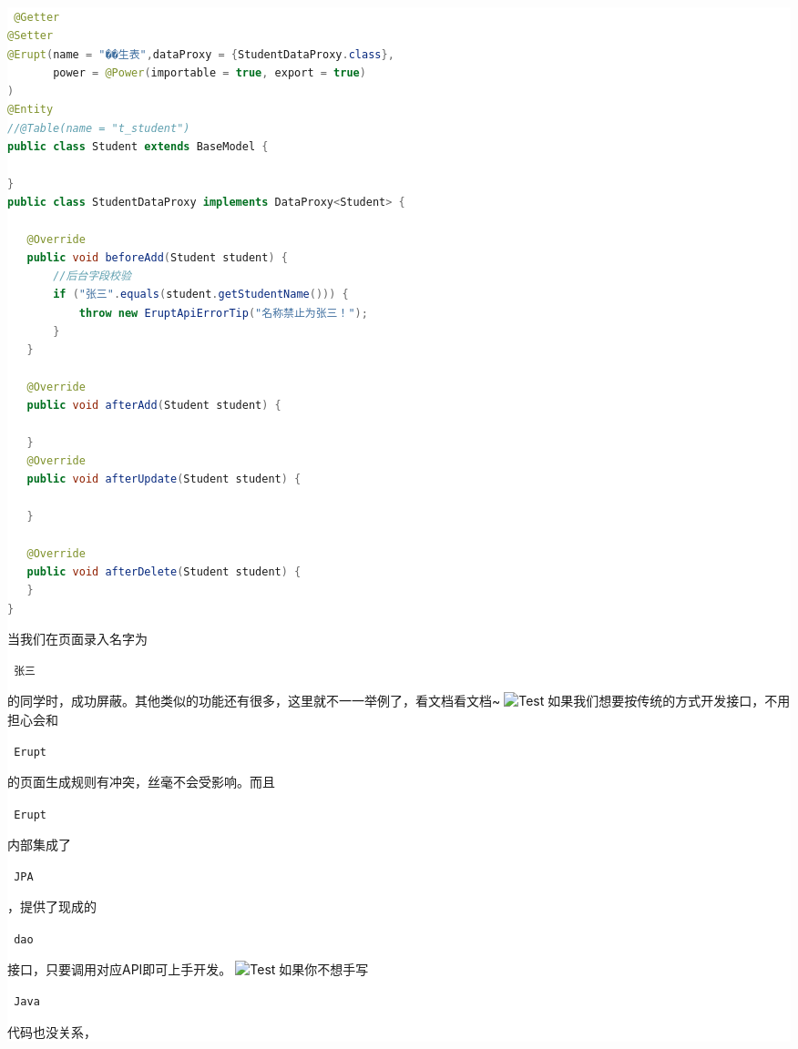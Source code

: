  ```java 
  @Getter
@Setter
@Erupt(name = "��生表",dataProxy = {StudentDataProxy.class},
        power = @Power(importable = true, export = true)
)
@Entity
//@Table(name = "t_student")
public class Student extends BaseModel {

}
public class StudentDataProxy implements DataProxy<Student> {

    @Override
    public void beforeAdd(Student student) {
        //后台字段校验
        if ("张三".equals(student.getStudentName())) {
            throw new EruptApiErrorTip("名称禁止为张三！");
        }
    }

    @Override
    public void afterAdd(Student student) {

    }
    @Override
    public void afterUpdate(Student student) {

    }

    @Override
    public void afterDelete(Student student) {
    }
 }

  ``` 
  
当我们在页面录入名字为 
 ```java 
  张三
  ``` 
 的同学时，成功屏蔽。其他类似的功能还有很多，这里就不一一举例了，看文档看文档~ 
![Test](https://img-blog.csdnimg.cn/20210323130333473.png  '干掉前端！3分钟纯 Java 注解搭个管理系统，我直接好家伙') 
如果我们想要按传统的方式开发接口，不用担心会和 
 ```java 
  Erupt
  ``` 
 的页面生成规则有冲突，丝毫不会受影响。而且 
 ```java 
  Erupt
  ``` 
 内部集成了 
 ```java 
  JPA
  ``` 
 ，提供了现成的 
 ```java 
  dao
  ``` 
 接口，只要调用对应API即可上手开发。 
![Test](https://img-blog.csdnimg.cn/20210323130333473.png  '干掉前端！3分钟纯 Java 注解搭个管理系统，我直接好家伙') 
如果你不想手写 
 ```java 
  Java
  ``` 
 代码也没关系， 